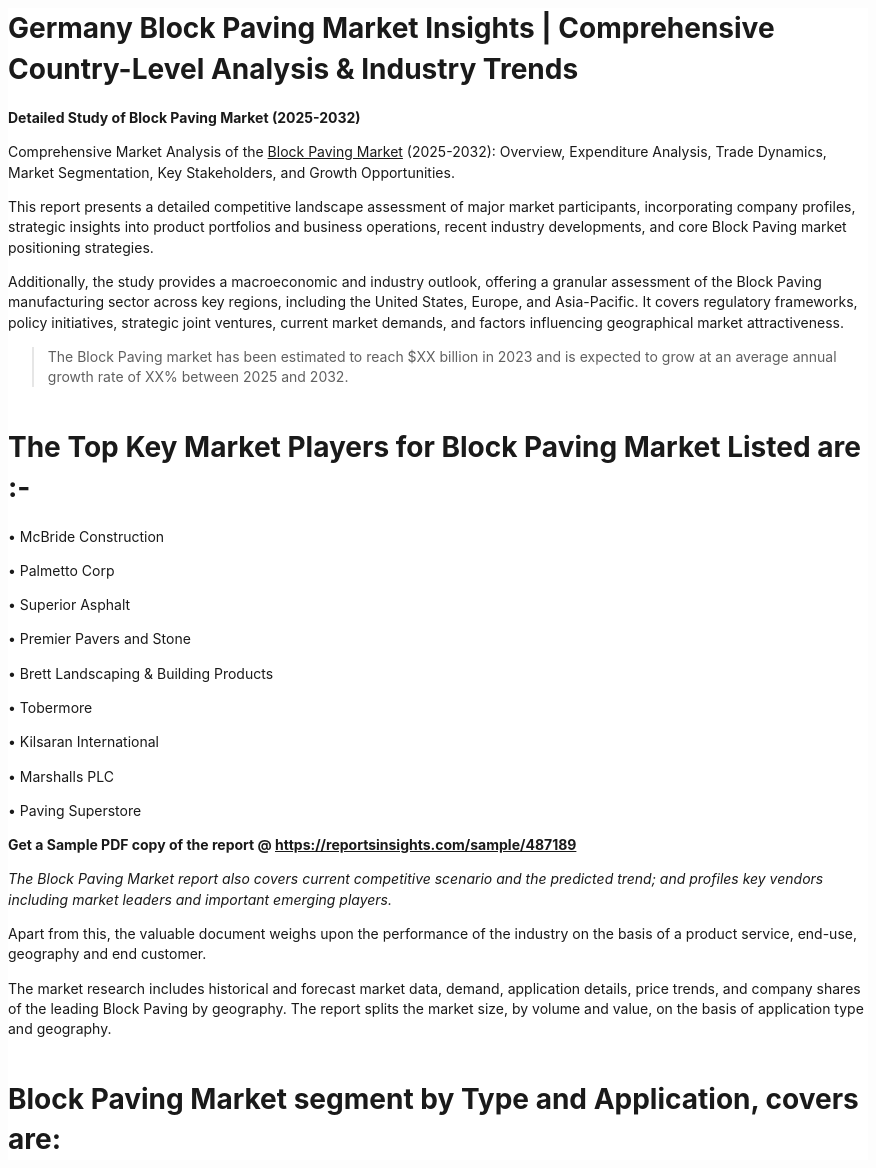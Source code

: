 # Germany Block Paving Market Insights | Comprehensive Country-Level Analysis & Industry Trends

<strong>Detailed Study of Block Paving Market (2025-2032)</strong>

Comprehensive Market Analysis of the <a href=https://www.reportsinsights.com/sample/487189>Block Paving Market</a> (2025-2032): Overview, Expenditure Analysis, Trade Dynamics, Market Segmentation, Key Stakeholders, and Growth Opportunities.

This report presents a detailed competitive landscape assessment of major market participants, incorporating company profiles, strategic insights into product portfolios and business operations, recent industry developments, and core Block Paving market positioning strategies.

Additionally, the study provides a macroeconomic and industry outlook, offering a granular assessment of the Block Paving manufacturing sector across key regions, including the United States, Europe, and Asia-Pacific. It covers regulatory frameworks, policy initiatives, strategic joint ventures, current market demands, and factors influencing geographical market attractiveness.

<blockquote class=""article-editor-content__blockquote"">The Block Paving market has been estimated to reach $XX billion in 2023 and is expected to grow at an average annual growth rate of XX% between 2025 and 2032.</blockquote>

# <strong>The Top Key Market Players for Block Paving Market Listed are :-</strong> 

• McBride Construction

• Palmetto Corp

• Superior Asphalt

• Premier Pavers and Stone

• Brett Landscaping & Building Products

• Tobermore

• Kilsaran International

• Marshalls PLC

• Paving Superstore

<strong>Get a Sample PDF copy of the report @ <a href=https://reportsinsights.com/sample/487189>https://reportsinsights.com/sample/487189</a></strong>

<em>The Block Paving Market report also covers current competitive scenario and the predicted trend; and profiles key vendors including market leaders and important emerging players.</em>

Apart from this, the valuable document weighs upon the performance of the industry on the basis of a product service, end-use, geography and end customer.

The market research includes historical and forecast market data, demand, application details, price trends, and company shares of the leading Block Paving by geography. The report splits the market size, by volume and value, on the basis of application type and geography.

# <strong>Block Paving Market segment by Type and Application, covers are:</strong>
